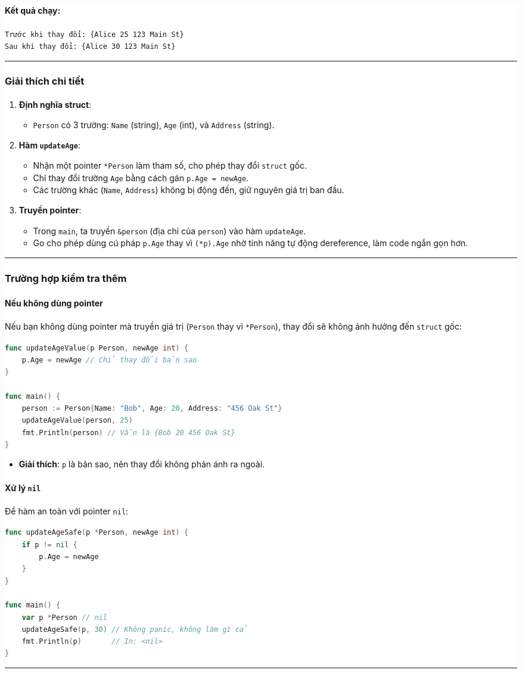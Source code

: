 ```go
```

#### Kết quả chạy:

```
Trước khi thay đổi: {Alice 25 123 Main St}
Sau khi thay đổi: {Alice 30 123 Main St}
```

---

### Giải thích chi tiết

1. **Định nghĩa struct**:

   - `Person` có 3 trường: `Name` (string), `Age` (int), và `Address` (string).

2. **Hàm `updateAge`**:

   - Nhận một pointer `*Person` làm tham số, cho phép thay đổi `struct` gốc.
   - Chỉ thay đổi trường `Age` bằng cách gán `p.Age = newAge`.
   - Các trường khác (`Name`, `Address`) không bị động đến, giữ nguyên giá trị ban đầu.

3. **Truyền pointer**:
   - Trong `main`, ta truyền `&person` (địa chỉ của `person`) vào hàm `updateAge`.
   - Go cho phép dùng cú pháp `p.Age` thay vì `(*p).Age` nhờ tính năng tự động dereference, làm code ngắn gọn hơn.

---

### Trường hợp kiểm tra thêm

#### Nếu không dùng pointer

Nếu bạn không dùng pointer mà truyền giá trị (`Person` thay vì `*Person`), thay đổi sẽ không ảnh hưởng đến `struct` gốc:

```go
func updateAgeValue(p Person, newAge int) {
    p.Age = newAge // Chỉ thay đổi bản sao
}

func main() {
    person := Person{Name: "Bob", Age: 20, Address: "456 Oak St"}
    updateAgeValue(person, 25)
    fmt.Println(person) // Vẫn là {Bob 20 456 Oak St}
}
```

- **Giải thích**: `p` là bản sao, nên thay đổi không phản ánh ra ngoài.

#### Xử lý `nil`

Để hàm an toàn với pointer `nil`:

```go
func updateAgeSafe(p *Person, newAge int) {
    if p != nil {
        p.Age = newAge
    }
}

func main() {
    var p *Person // nil
    updateAgeSafe(p, 30) // Không panic, không làm gì cả
    fmt.Println(p)       // In: <nil>
}
```

---